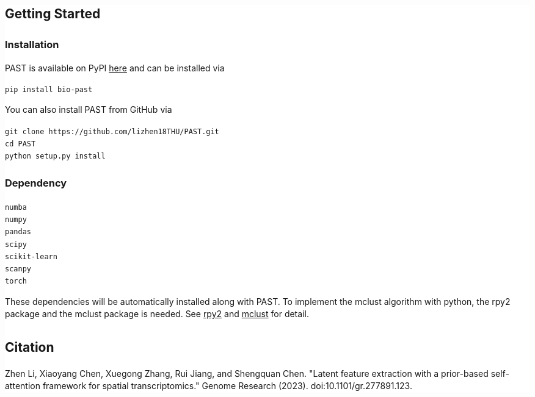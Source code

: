 ## Getting Started
### Installation
PAST is available on PyPI [here](https://pypi.org/project/bio-past) and can be installed via
```
pip install bio-past
```

You can also install PAST from GitHub via
```
git clone https://github.com/lizhen18THU/PAST.git
cd PAST
python setup.py install
```

### Dependency
```
numba   
numpy   
pandas   
scipy   
scikit-learn   
scanpy   
torch
```

These dependencies will be automatically installed along with PAST. To implement the mclust algorithm with python, the rpy2 package and the mclust package is needed. See [rpy2](https://pypi.org/project/rpy2) and [mclust](https://cran.r-project.org/web/packages/mclust/index.html) for detail.

## Citation

Zhen Li, Xiaoyang Chen, Xuegong Zhang, Rui Jiang, and Shengquan Chen. "Latent feature extraction with a prior-based self-attention framework for spatial transcriptomics." Genome Research (2023). doi:10.1101/gr.277891.123.
